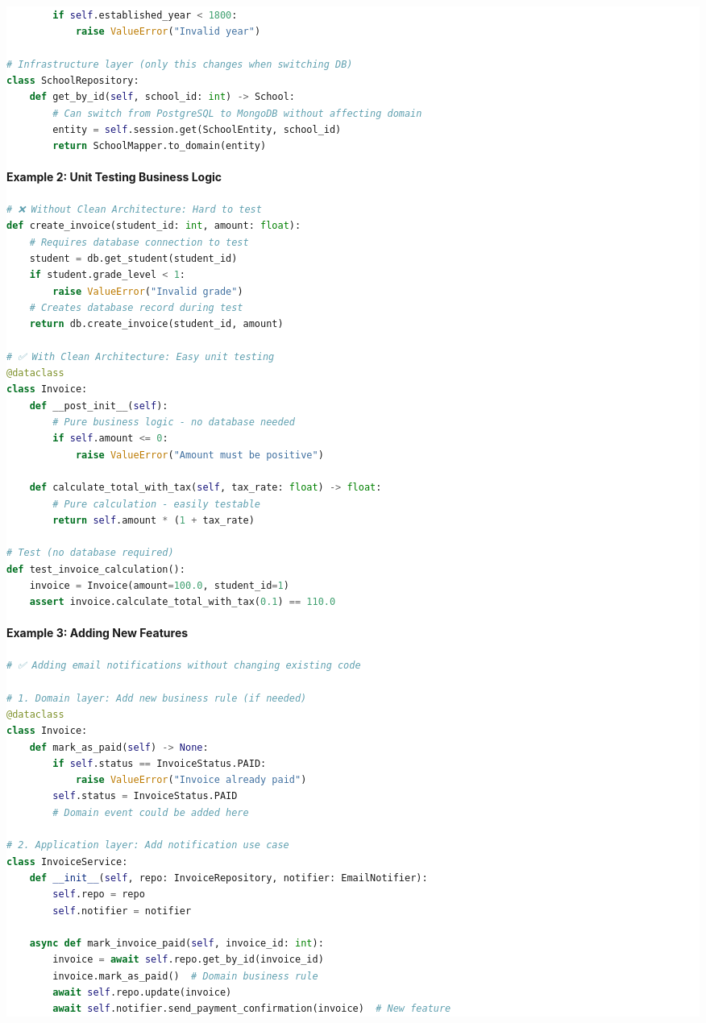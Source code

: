 ```python
        if self.established_year < 1800:
            raise ValueError("Invalid year")

# Infrastructure layer (only this changes when switching DB)
class SchoolRepository:
    def get_by_id(self, school_id: int) -> School:
        # Can switch from PostgreSQL to MongoDB without affecting domain
        entity = self.session.get(SchoolEntity, school_id)
        return SchoolMapper.to_domain(entity)
```

#### **Example 2: Unit Testing Business Logic**
```python
# ❌ Without Clean Architecture: Hard to test
def create_invoice(student_id: int, amount: float):
    # Requires database connection to test
    student = db.get_student(student_id)
    if student.grade_level < 1:
        raise ValueError("Invalid grade")
    # Creates database record during test
    return db.create_invoice(student_id, amount)

# ✅ With Clean Architecture: Easy unit testing
@dataclass  
class Invoice:
    def __post_init__(self):
        # Pure business logic - no database needed
        if self.amount <= 0:
            raise ValueError("Amount must be positive")
    
    def calculate_total_with_tax(self, tax_rate: float) -> float:
        # Pure calculation - easily testable
        return self.amount * (1 + tax_rate)

# Test (no database required)
def test_invoice_calculation():
    invoice = Invoice(amount=100.0, student_id=1)
    assert invoice.calculate_total_with_tax(0.1) == 110.0
```

#### **Example 3: Adding New Features**
```python
# ✅ Adding email notifications without changing existing code

# 1. Domain layer: Add new business rule (if needed)
@dataclass
class Invoice:
    def mark_as_paid(self) -> None:
        if self.status == InvoiceStatus.PAID:
            raise ValueError("Invoice already paid")
        self.status = InvoiceStatus.PAID
        # Domain event could be added here

# 2. Application layer: Add notification use case
class InvoiceService:
    def __init__(self, repo: InvoiceRepository, notifier: EmailNotifier):
        self.repo = repo
        self.notifier = notifier
    
    async def mark_invoice_paid(self, invoice_id: int):
        invoice = await self.repo.get_by_id(invoice_id)
        invoice.mark_as_paid()  # Domain business rule
        await self.repo.update(invoice)
        await self.notifier.send_payment_confirmation(invoice)  # New feature
```